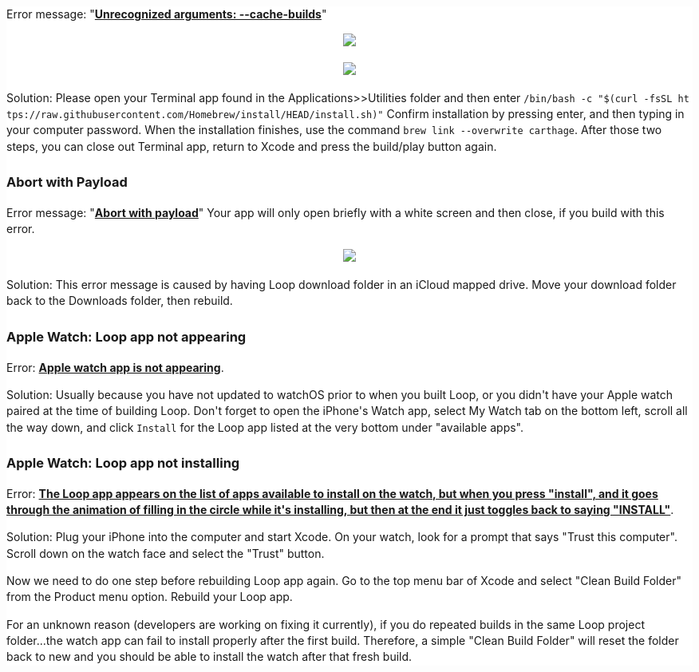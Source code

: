 Error message: "**<u>Unrecognized arguments: --cache-builds</u>**"
<p align="center">
<img src="../img/cache-builds.png" width="850">
</p>

</p>
<p align="center">
<img src="../img/exit-code-1-cartfile.jpg" width="850">
</p>

</p>


Solution: Please open your Terminal app found in the Applications>>Utilities folder and then enter `/bin/bash -c "$(curl -fsSL https://raw.githubusercontent.com/Homebrew/install/HEAD/install.sh)"`  Confirm installation by pressing enter, and then typing in your computer password.  When the installation finishes, use the command `brew link --overwrite carthage`.  After those two steps, you can close out Terminal app, return to Xcode and press the build/play button again.


### Abort with Payload
Error message: "**<u>Abort with payload</u>**"  Your app will only open briefly with a white screen and then close, if you build with this error.
<p align="center">
<img src="../img/abort_payload.png" width="750">
</p>
Solution: This error message is caused by having Loop download folder in an iCloud mapped drive.  Move your download folder back to the Downloads folder, then rebuild.

### Apple Watch: Loop app not appearing
Error: **<u>Apple watch app is not appearing</u>**.

Solution: Usually because you have not updated to watchOS prior to when you built Loop, or you didn't have your Apple watch paired at the time of building Loop.  Don't forget to open the iPhone's Watch app, select My Watch tab on the bottom left, scroll all the way down, and click `Install` for the Loop app listed at the very bottom under "available apps".

### Apple Watch: Loop app not installing
Error: **<u>The Loop app appears on the list of apps available to install on the watch, but when you press "install", and it goes through the animation of filling in the circle while it's installing, but then at the end it just toggles back to saying "INSTALL"</u>**.

Solution:  Plug your iPhone into the computer and start Xcode.  On your watch, look for a prompt that says "Trust this computer".  Scroll down on the watch face and select the "Trust" button.

Now we need to do one step before rebuilding Loop app again. Go to the top menu bar of Xcode and select "Clean Build Folder" from the Product menu option. Rebuild your Loop app.

For an unknown reason (developers are working on fixing it currently), if you do repeated builds in the same Loop project folder...the watch app can fail to install properly after the first build. Therefore, a simple "Clean Build Folder" will reset the folder back to new and you should be able to install the watch after that fresh build.
